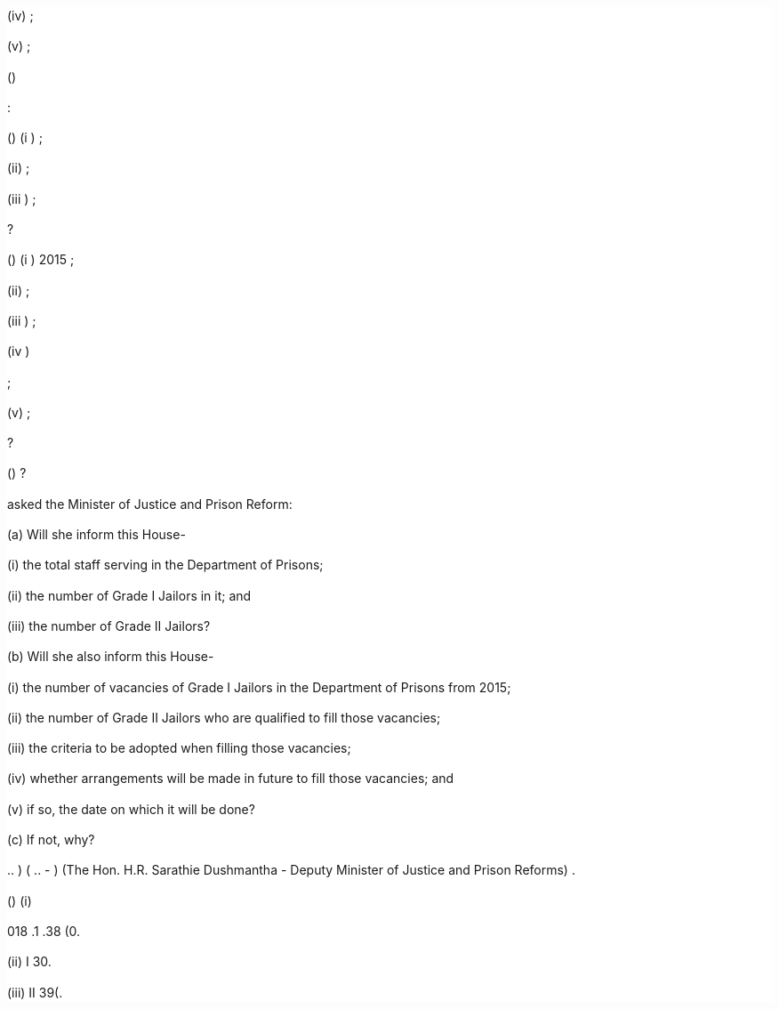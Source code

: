(iv) ;

(v) ;

()

:

() (i ) ;

(ii) ;

(iii ) ;

?

() (i ) 2015 ;

(ii) ;

(iii ) ;

(iv )

;

(v) ;

?

() ?

asked the Minister of Justice and Prison Reform:

(a) Will she inform this House-

(i) the total staff serving in the Department of Prisons;

(ii) the number of Grade I Jailors in it; and

(iii) the number of Grade II Jailors?

(b) Will she also inform this House-

(i) the number of vacancies of Grade I Jailors in the Department of Prisons from 2015;

(ii) the number of Grade II Jailors who are qualified to fill those vacancies;

(iii) the criteria to be adopted when filling those vacancies;

(iv) whether arrangements will be made in future to fill those vacancies; and

(v) if so, the date on which it will be done?

(c) If not, why?

.. ) ( .. - ) (The Hon. H.R. Sarathie Dushmantha - Deputy Minister of Justice and Prison Reforms) .

() (i)

018 .1 .38 (0.

(ii) I 30.

(iii) II 39(.
